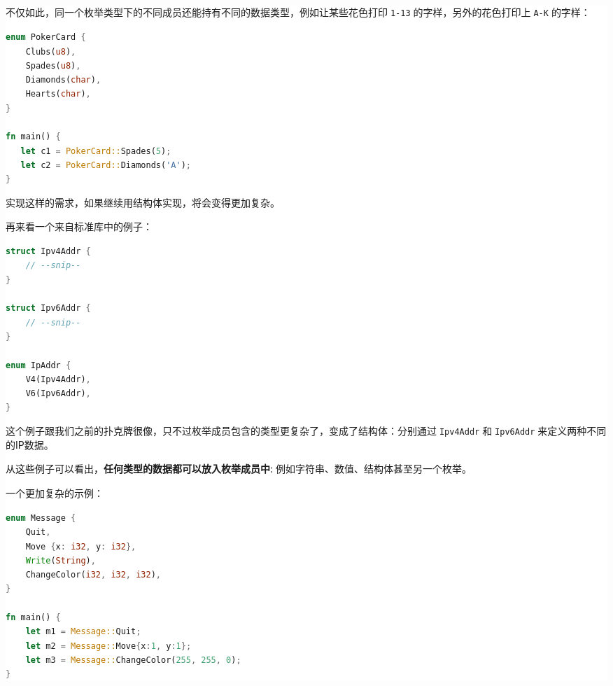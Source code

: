 不仅如此，同一个枚举类型下的不同成员还能持有不同的数据类型，例如让某些花色打印 `1-13` 的字样，另外的花色打印上 `A-K` 的字样：

```rust
enum PokerCard {
    Clubs(u8),
    Spades(u8),
    Diamonds(char),
    Hearts(char),
}

fn main() {
   let c1 = PokerCard::Spades(5);
   let c2 = PokerCard::Diamonds('A');
}
```

实现这样的需求，如果继续用结构体实现，将会变得更加复杂。

再来看一个来自标准库中的例子：

```rust
struct Ipv4Addr {
    // --snip--
}

struct Ipv6Addr {
    // --snip--
}

enum IpAddr {
    V4(Ipv4Addr),
    V6(Ipv6Addr),
}
```

这个例子跟我们之前的扑克牌很像，只不过枚举成员包含的类型更复杂了，变成了结构体：分别通过 `Ipv4Addr` 和 `Ipv6Addr` 来定义两种不同的IP数据。

从这些例子可以看出，**任何类型的数据都可以放入枚举成员中**: 例如字符串、数值、结构体甚至另一个枚举。

一个更加复杂的示例：

```rust
enum Message {
    Quit,
    Move {x: i32, y: i32},
    Write(String),
    ChangeColor(i32, i32, i32),
}

fn main() {
    let m1 = Message::Quit;
    let m2 = Message::Move{x:1, y:1};
    let m3 = Message::ChangeColor(255, 255, 0);
}
```
